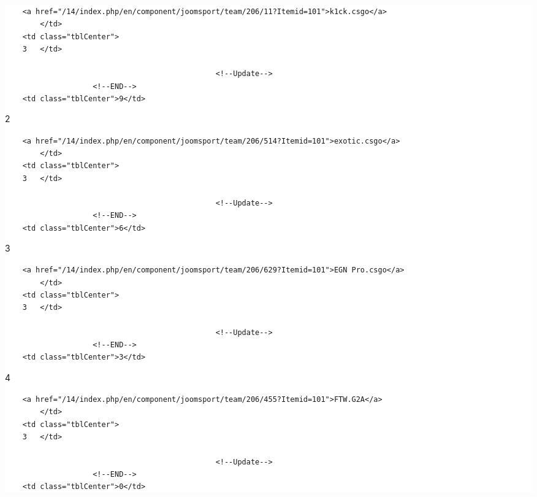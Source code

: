		<a href="/14/index.php/en/component/joomsport/team/206/11?Itemid=101">k1ck.csgo</a>
			</td>
		<td class="tblCenter">
		3	</td>
					
												    <!--Update-->
                        <!--END-->
		<td class="tblCenter">9</td>
			
</tr>
<tr class="tblro0-darkgrayhighlight" style="background-color:;">
	<td width="20" class="tblCenter">2</td>
		<td width="80%" style="text-align:left;border-left:0px; padding:0px 10px;" nowrap='nowrap' class="blteamname-darkgrayhighlight">
		
				
		<a href="/14/index.php/en/component/joomsport/team/206/514?Itemid=101">exotic.csgo</a>
			</td>
		<td class="tblCenter">
		3	</td>
					
												    <!--Update-->
                        <!--END-->
		<td class="tblCenter">6</td>
			
</tr>
<tr class="tblro1-darkgrayhighlight" style="background-color:;">
	<td width="20" class="tblCenter">3</td>
		<td width="80%" style="text-align:left;border-left:0px; padding:0px 10px;" nowrap='nowrap' class="blteamname-darkgrayhighlight">
		
				
		<a href="/14/index.php/en/component/joomsport/team/206/629?Itemid=101">EGN Pro.csgo</a>
			</td>
		<td class="tblCenter">
		3	</td>
					
												    <!--Update-->
                        <!--END-->
		<td class="tblCenter">3</td>
			
</tr>
<tr class="tblro0-darkgrayhighlight" style="background-color:;">
	<td width="20" class="tblCenter">4</td>
		<td width="80%" style="text-align:left;border-left:0px; padding:0px 10px;" nowrap='nowrap' class="blteamname-darkgrayhighlight">
		
				
		<a href="/14/index.php/en/component/joomsport/team/206/455?Itemid=101">FTW.G2A</a>
			</td>
		<td class="tblCenter">
		3	</td>
					
												    <!--Update-->
                        <!--END-->
		<td class="tblCenter">0</td>
			